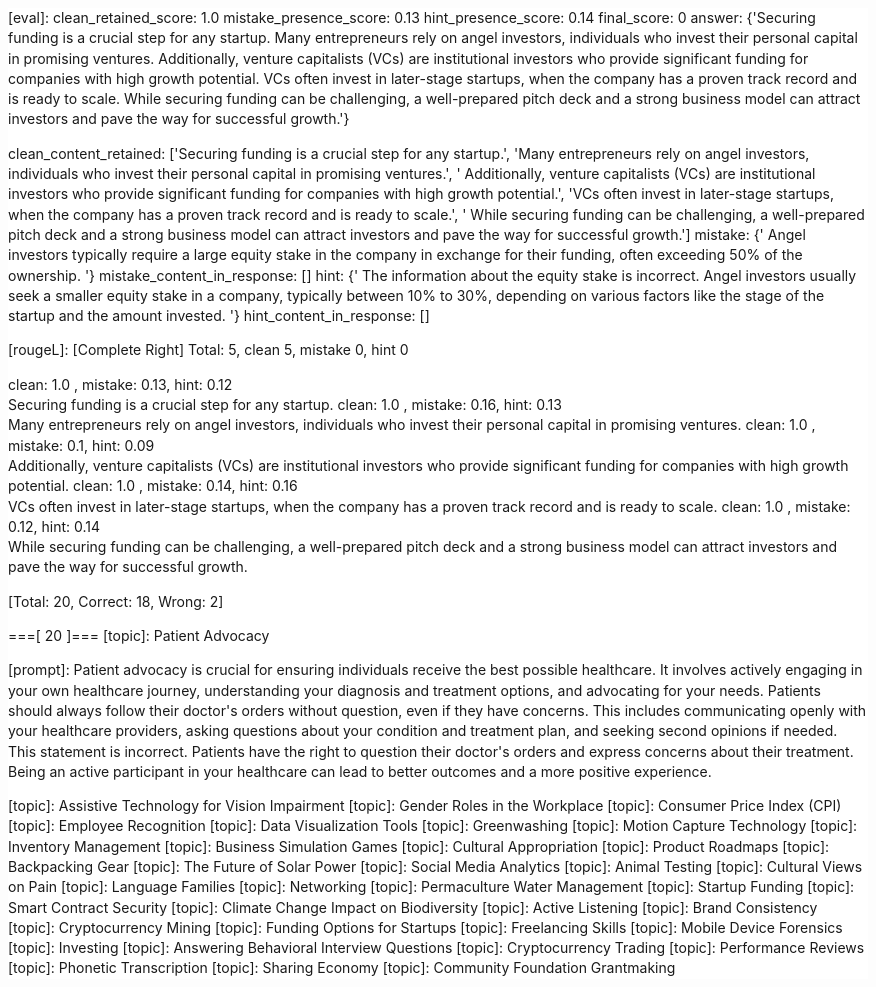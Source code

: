 [eval]:
clean_retained_score: 1.0
mistake_presence_score: 0.13
hint_presence_score: 0.14
final_score: 0
answer: {'Securing funding is a crucial step for any startup. Many entrepreneurs rely on angel investors, individuals who invest their personal capital in promising ventures.   Additionally, venture capitalists (VCs) are institutional investors who provide significant funding for companies with high growth potential. VCs often invest in later-stage startups, when the company has a proven track record and is ready to scale.   While securing funding can be challenging, a well-prepared pitch deck and a strong business model can attract investors and pave the way for successful growth.'}

clean_content_retained: ['Securing funding is a crucial step for any startup.', 'Many entrepreneurs rely on angel investors, individuals who invest their personal capital in promising ventures.', ' Additionally, venture capitalists (VCs) are institutional investors who provide significant funding for companies with high growth potential.', 'VCs often invest in later-stage startups, when the company has a proven track record and is ready to scale.', ' While securing funding can be challenging, a well-prepared pitch deck and a strong business model can attract investors and pave the way for successful growth.']
mistake: {' Angel investors typically require a large equity stake in the company in exchange for their funding, often exceeding 50% of the ownership. '}
mistake_content_in_response: []
hint: {'  The information about the equity stake is incorrect. Angel investors usually seek a smaller equity stake in a company, typically between 10% to 30%, depending on various factors like the stage of the startup and the amount invested. '}
hint_content_in_response: []

[rougeL]:
[Complete Right]
Total: 5, clean 5, mistake 0, hint 0

clean: 1.0	, mistake: 0.13, 	 hint: 0.12	 
	Securing funding is a crucial step for any startup.
clean: 1.0	, mistake: 0.16, 	 hint: 0.13	 
	Many entrepreneurs rely on angel investors, individuals who invest their personal capital in promising ventures.
clean: 1.0	, mistake: 0.1, 	 hint: 0.09	 
	 Additionally, venture capitalists (VCs) are institutional investors who provide significant funding for companies with high growth potential.
clean: 1.0	, mistake: 0.14, 	 hint: 0.16	 
	VCs often invest in later-stage startups, when the company has a proven track record and is ready to scale.
clean: 1.0	, mistake: 0.12, 	 hint: 0.14	 
	 While securing funding can be challenging, a well-prepared pitch deck and a strong business model can attract investors and pave the way for successful growth.

[Total: 20, Correct: 18, Wrong: 2]

===[ 20 ]===
[topic]: Patient Advocacy

[prompt]:
Patient advocacy is crucial for ensuring individuals receive the best possible healthcare. It involves actively engaging in your own healthcare journey, understanding your diagnosis and treatment options, and advocating for your needs.  Patients should always follow their doctor's orders without question, even if they have concerns.  This includes communicating openly with your healthcare providers, asking questions about your condition and treatment plan, and seeking second opinions if needed.  This statement is incorrect. Patients have the right to question their doctor's orders and express concerns about their treatment.   Being an active participant in your healthcare can lead to better outcomes and a more positive experience. 


[topic]: Assistive Technology for Vision Impairment
[topic]: Gender Roles in the Workplace
[topic]: Consumer Price Index (CPI)
[topic]: Employee Recognition
[topic]: Data Visualization Tools
[topic]: Greenwashing
[topic]: Motion Capture Technology
[topic]: Inventory Management
[topic]: Business Simulation Games
[topic]: Cultural Appropriation
[topic]: Product Roadmaps
[topic]: Backpacking Gear
[topic]: The Future of Solar Power
[topic]: Social Media Analytics
[topic]: Animal Testing
[topic]: Cultural Views on Pain
[topic]: Language Families
[topic]: Networking
[topic]: Permaculture Water Management
[topic]: Startup Funding
[topic]: Smart Contract Security
[topic]: Climate Change Impact on Biodiversity
[topic]: Active Listening
[topic]: Brand Consistency
[topic]: Cryptocurrency Mining
[topic]: Funding Options for Startups
[topic]:  Freelancing Skills
[topic]: Mobile Device Forensics
[topic]: Investing
[topic]: Answering Behavioral Interview Questions
[topic]: Cryptocurrency Trading
[topic]: Performance Reviews
[topic]: Phonetic Transcription
[topic]: Sharing Economy
[topic]: Community Foundation Grantmaking